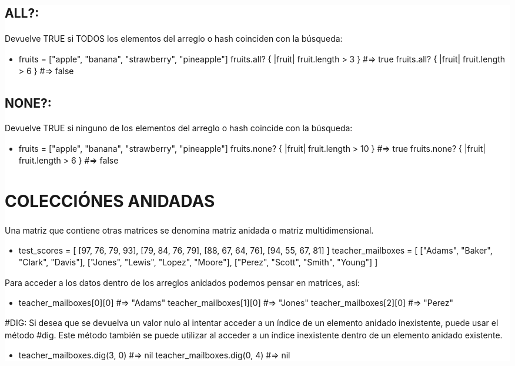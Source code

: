 ## ALL?:

Devuelve TRUE si TODOS los elementos del arreglo o hash coinciden con la búsqueda:

-   fruits = ["apple", "banana", "strawberry", "pineapple"]
    fruits.all? { |fruit| fruit.length > 3 }
    #=> true
    fruits.all? { |fruit| fruit.length > 6 }
    #=> false

## NONE?:

Devuelve TRUE si ninguno de los elementos del arreglo o hash coincide con la búsqueda:

-   fruits = ["apple", "banana", "strawberry", "pineapple"]
    fruits.none? { |fruit| fruit.length > 10 }
    #=> true
    fruits.none? { |fruit| fruit.length > 6 }
    #=> false

# COLECCIÓNES ANIDADAS

Una matriz que contiene otras matrices se denomina matriz anidada o matriz multidimensional.

-   test_scores = [
    [97, 76, 79, 93],
    [79, 84, 76, 79],
    [88, 67, 64, 76],
    [94, 55, 67, 81]
    ]
    teacher_mailboxes = [
    ["Adams", "Baker", "Clark", "Davis"],
    ["Jones", "Lewis", "Lopez", "Moore"],
    ["Perez", "Scott", "Smith", "Young"]
    ]

Para acceder a los datos dentro de los arreglos anidados podemos pensar en matrices, así:

-   teacher_mailboxes[0][0]
    #=> "Adams"
    teacher_mailboxes[1][0]
    #=> "Jones"
    teacher_mailboxes[2][0]
    #=> "Perez"

#DIG: Si desea que se devuelva un valor nulo al intentar acceder a un índice de un elemento anidado inexistente, puede usar el método #dig. Este método también se puede utilizar al acceder a un índice inexistente dentro de un elemento anidado existente.

-   teacher_mailboxes.dig(3, 0)
    #=> nil
    teacher_mailboxes.dig(0, 4)
    #=> nil
